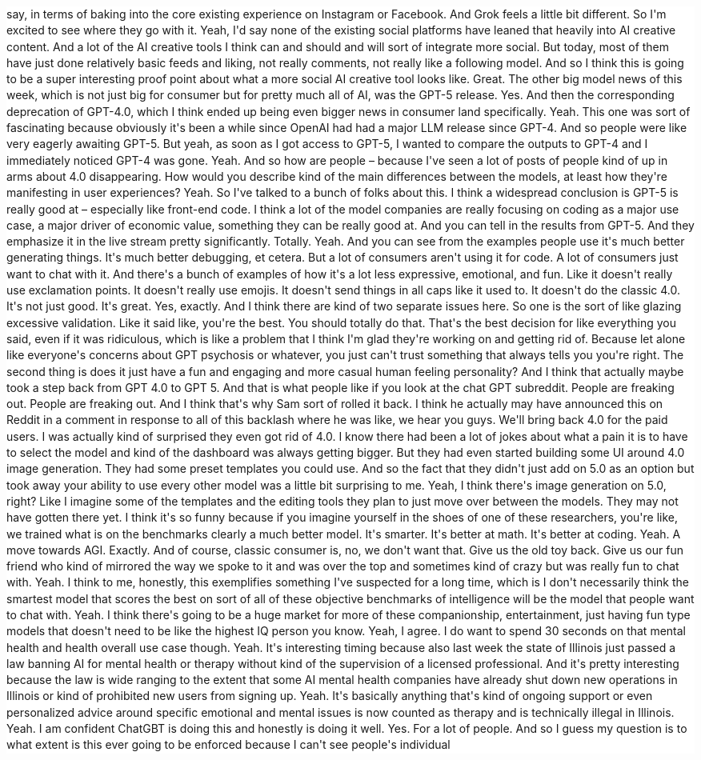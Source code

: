 say, in terms of baking into the core existing experience on Instagram or Facebook. And Grok feels a little bit different. So I'm excited to see where they go with it. Yeah, I'd say none of the existing social platforms have leaned that heavily into AI creative content. And a lot of the AI creative tools I think can and should and will sort of integrate more social. But today, most of them have just done relatively basic feeds and liking, not really comments, not really like a following model. And so I think this is going to be a super interesting proof point about what a more social AI creative tool looks like. Great. The other big model news of this week, which is not just big for consumer but for pretty much all of AI, was the GPT-5 release. Yes. And then the corresponding deprecation of GPT-4.0, which I think ended up being even bigger news in consumer land specifically. Yeah. This one was sort of fascinating because obviously it's been a while since OpenAI had had a major LLM release since GPT-4. And so people were like very eagerly awaiting GPT-5. But yeah, as soon as I got access to GPT-5, I wanted to compare the outputs to GPT-4 and I immediately noticed GPT-4 was gone. Yeah. And so how are people – because I've seen a lot of posts of people kind of up in arms about 4.0 disappearing. How would you describe kind of the main differences between the models, at least how they're manifesting in user experiences? Yeah. So I've talked to a bunch of folks about this. I think a widespread conclusion is GPT-5 is really good at – especially like front-end code. I think a lot of the model companies are really focusing on coding as a major use case, a major driver of economic value, something they can be really good at. And you can tell in the results from GPT-5. And they emphasize it in the live stream pretty significantly. Totally. Yeah. And you can see from the examples people use it's much better generating things. It's much better debugging, et cetera. But a lot of consumers aren't using it for code. A lot of consumers just want to chat with it. And there's a bunch of examples of how it's a lot less expressive, emotional, and fun. Like it doesn't really use exclamation points. It doesn't really use emojis. It doesn't send things in all caps like it used to. It doesn't do the classic 4.0. It's not just good. It's great. Yes, exactly. And I think there are kind of two separate issues here. So one is the sort of like glazing excessive validation. Like it said like, you're the best. You should totally do that. That's the best decision for like everything you said, even if it was ridiculous, which is like a problem that I think I'm glad they're working on and getting rid of. Because let alone like everyone's concerns about GPT psychosis or whatever, you just can't trust something that always tells you you're right. The second thing is does it just have a fun and engaging and more casual human feeling personality? And I think that actually maybe took a step back from GPT 4.0 to GPT 5. And that is what people like if you look at the chat GPT subreddit. People are freaking out. People are freaking out. And I think that's why Sam sort of rolled it back. I think he actually may have announced this on Reddit in a comment in response to all of this backlash where he was like, we hear you guys. We'll bring back 4.0 for the paid users. I was actually kind of surprised they even got rid of 4.0. I know there had been a lot of jokes about what a pain it is to have to select the model and kind of the dashboard was always getting bigger. But they had even started building some UI around 4.0 image generation. They had some preset templates you could use. And so the fact that they didn't just add on 5.0 as an option but took away your ability to use every other model was a little bit surprising to me. Yeah, I think there's image generation on 5.0, right? Like I imagine some of the templates and the editing tools they plan to just move over between the models. They may not have gotten there yet. I think it's so funny because if you imagine yourself in the shoes of one of these researchers, you're like, we trained what is on the benchmarks clearly a much better model. It's smarter. It's better at math. It's better at coding. Yeah. A move towards AGI. Exactly. And of course, classic consumer is, no, we don't want that. Give us the old toy back. Give us our fun friend who kind of mirrored the way we spoke to it and was over the top and sometimes kind of crazy but was really fun to chat with. Yeah. I think to me, honestly, this exemplifies something I've suspected for a long time, which is I don't necessarily think the smartest model that scores the best on sort of all of these objective benchmarks of intelligence will be the model that people want to chat with. Yeah. I think there's going to be a huge market for more of these companionship, entertainment, just having fun type models that doesn't need to be like the highest IQ person you know. Yeah, I agree. I do want to spend 30 seconds on that mental health and health overall use case though. Yeah. It's interesting timing because also last week the state of Illinois just passed a law banning AI for mental health or therapy without kind of the supervision of a licensed professional. And it's pretty interesting because the law is wide ranging to the extent that some AI mental health companies have already shut down new operations in Illinois or kind of prohibited new users from signing up. Yeah. It's basically anything that's kind of ongoing support or even personalized advice around specific emotional and mental issues is now counted as therapy and is technically illegal in Illinois. Yeah. I am confident ChatGBT is doing this and honestly is doing it well. Yes. For a lot of people. And so I guess my question is to what extent is this ever going to be enforced because I can't see people's individual
